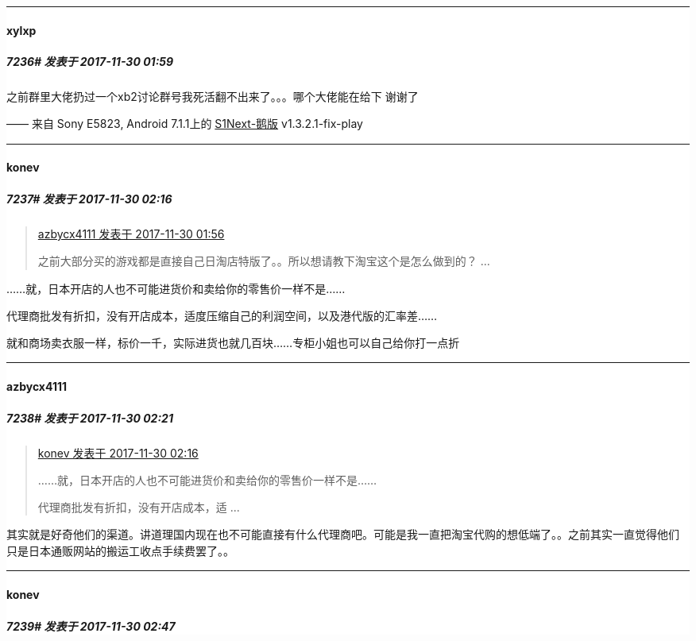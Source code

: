 

-----

####  xylxp  
##### 7236#       发表于 2017-11-30 01:59




之前群里大佬扔过一个xb2讨论群号我死活翻不出来了。。。哪个大佬能在给下 谢谢了

—— 来自 Sony E5823, Android 7.1.1上的 [S1Next-鹅版](https://github.com/ykrank/S1-Next/releases) v1.3.2.1-fix-play







-----

####  konev  
##### 7237#       发表于 2017-11-30 02:16



<blockquote><a href="httphttps://bbs.saraba1st.com/2b/forum.php?mod=redirect&amp;goto=findpost&amp;pid=37866378&amp;ptid=1368000" target="_blank">azbycx4111 发表于 2017-11-30 01:56</a>

之前大部分买的游戏都是直接自己日淘店特版了。。所以想请教下淘宝这个是怎么做到的？ ...</blockquote>
……就，日本开店的人也不可能进货价和卖给你的零售价一样不是……

代理商批发有折扣，没有开店成本，适度压缩自己的利润空间，以及港代版的汇率差……

就和商场卖衣服一样，标价一千，实际进货也就几百块……专柜小姐也可以自己给你打一点折







-----

####  azbycx4111  
##### 7238#       发表于 2017-11-30 02:21



<blockquote><a href="httphttps://bbs.saraba1st.com/2b/forum.php?mod=redirect&amp;goto=findpost&amp;pid=37866420&amp;ptid=1368000" target="_blank">konev 发表于 2017-11-30 02:16</a>

……就，日本开店的人也不可能进货价和卖给你的零售价一样不是……

代理商批发有折扣，没有开店成本，适 ...</blockquote>
其实就是好奇他们的渠道。讲道理国内现在也不可能直接有什么代理商吧。可能是我一直把淘宝代购的想低端了。。之前其实一直觉得他们只是日本通贩网站的搬运工收点手续费罢了。。







-----

####  konev  
##### 7239#       发表于 2017-11-30 02:47

